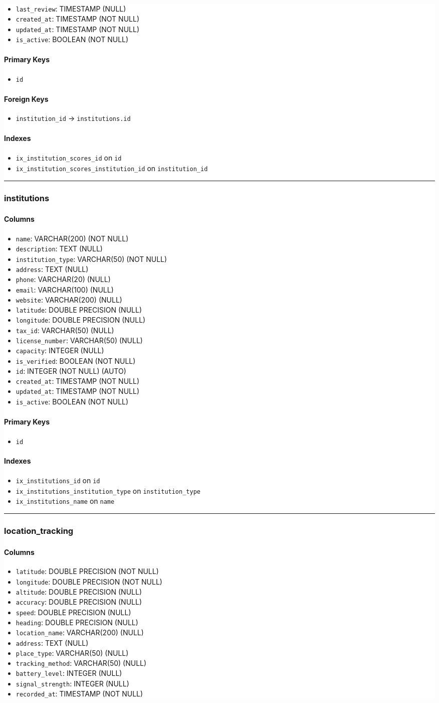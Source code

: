 - `last_review`: TIMESTAMP (NULL)
- `created_at`: TIMESTAMP (NOT NULL)
- `updated_at`: TIMESTAMP (NOT NULL)
- `is_active`: BOOLEAN (NOT NULL)

#### Primary Keys
- `id`

#### Foreign Keys
- `institution_id` → `institutions.id`

#### Indexes
- `ix_institution_scores_id` on `id`
- `ix_institution_scores_institution_id` on `institution_id`

---

### institutions

#### Columns
- `name`: VARCHAR(200) (NOT NULL)
- `description`: TEXT (NULL)
- `institution_type`: VARCHAR(50) (NOT NULL)
- `address`: TEXT (NULL)
- `phone`: VARCHAR(20) (NULL)
- `email`: VARCHAR(100) (NULL)
- `website`: VARCHAR(200) (NULL)
- `latitude`: DOUBLE PRECISION (NULL)
- `longitude`: DOUBLE PRECISION (NULL)
- `tax_id`: VARCHAR(50) (NULL)
- `license_number`: VARCHAR(50) (NULL)
- `capacity`: INTEGER (NULL)
- `is_verified`: BOOLEAN (NOT NULL)
- `id`: INTEGER (NOT NULL) (AUTO)
- `created_at`: TIMESTAMP (NOT NULL)
- `updated_at`: TIMESTAMP (NOT NULL)
- `is_active`: BOOLEAN (NOT NULL)

#### Primary Keys
- `id`

#### Indexes
- `ix_institutions_id` on `id`
- `ix_institutions_institution_type` on `institution_type`
- `ix_institutions_name` on `name`

---

### location_tracking

#### Columns
- `latitude`: DOUBLE PRECISION (NOT NULL)
- `longitude`: DOUBLE PRECISION (NOT NULL)
- `altitude`: DOUBLE PRECISION (NULL)
- `accuracy`: DOUBLE PRECISION (NULL)
- `speed`: DOUBLE PRECISION (NULL)
- `heading`: DOUBLE PRECISION (NULL)
- `location_name`: VARCHAR(200) (NULL)
- `address`: TEXT (NULL)
- `place_type`: VARCHAR(50) (NULL)
- `tracking_method`: VARCHAR(50) (NULL)
- `battery_level`: INTEGER (NULL)
- `signal_strength`: INTEGER (NULL)
- `recorded_at`: TIMESTAMP (NOT NULL)